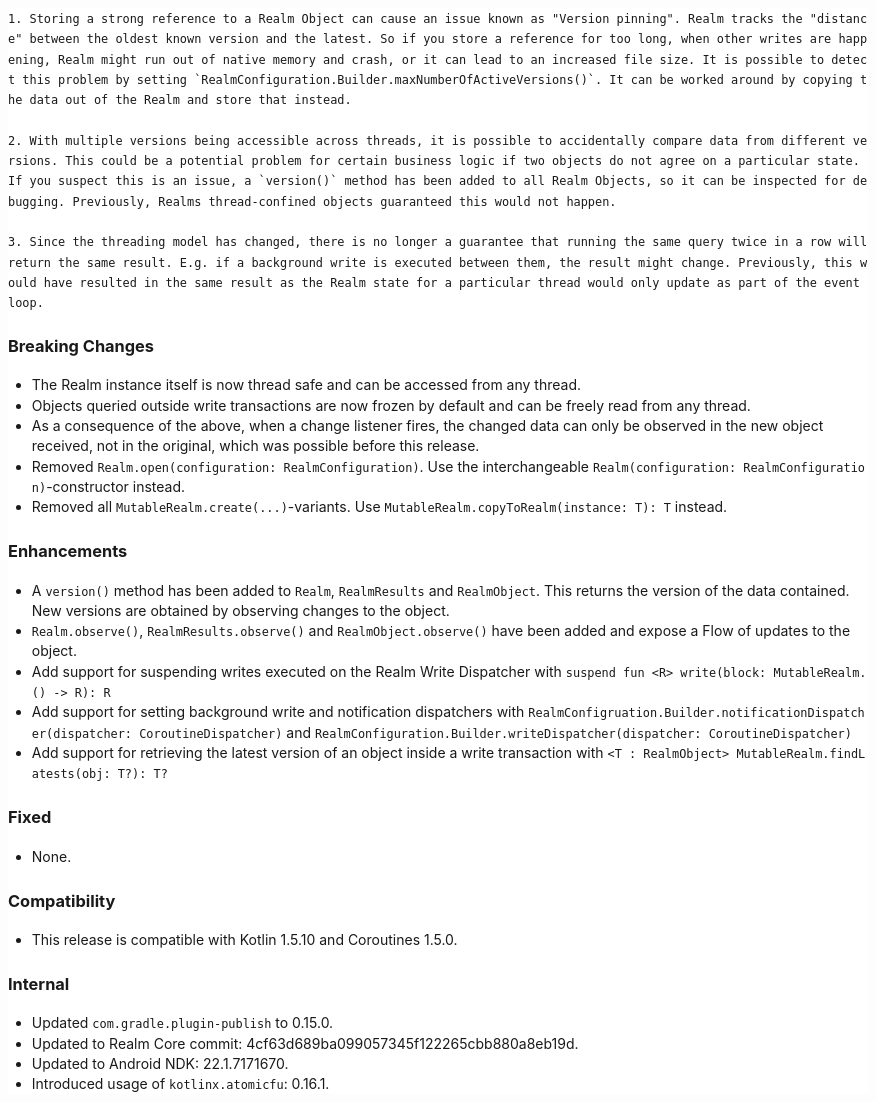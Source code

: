     1. Storing a strong reference to a Realm Object can cause an issue known as "Version pinning". Realm tracks the "distance" between the oldest known version and the latest. So if you store a reference for too long, when other writes are happening, Realm might run out of native memory and crash, or it can lead to an increased file size. It is possible to detect this problem by setting `RealmConfiguration.Builder.maxNumberOfActiveVersions()`. It can be worked around by copying the data out of the Realm and store that instead.

    2. With multiple versions being accessible across threads, it is possible to accidentally compare data from different versions. This could be a potential problem for certain business logic if two objects do not agree on a particular state. If you suspect this is an issue, a `version()` method has been added to all Realm Objects, so it can be inspected for debugging. Previously, Realms thread-confined objects guaranteed this would not happen.

    3. Since the threading model has changed, there is no longer a guarantee that running the same query twice in a row will return the same result. E.g. if a background write is executed between them, the result might change. Previously, this would have resulted in the same result as the Realm state for a particular thread would only update as part of the event loop.


### Breaking Changes
* The Realm instance itself is now thread safe and can be accessed from any thread.
* Objects queried outside write transactions are now frozen by default and can be freely read from any thread.
* As a consequence of the above, when a change listener fires, the changed data can only be observed in the new object received, not in the original, which was possible before this release.
* Removed `Realm.open(configuration: RealmConfiguration)`. Use the interchangeable `Realm(configuration: RealmConfiguration)`-constructor instead.
* Removed all `MutableRealm.create(...)`-variants. Use `MutableRealm.copyToRealm(instance: T): T` instead.

### Enhancements
* A `version()` method has been added to `Realm`, `RealmResults` and `RealmObject`. This returns the version of the data contained. New versions are obtained by observing changes to the object.
* `Realm.observe()`, `RealmResults.observe()` and `RealmObject.observe()` have been added and expose a Flow of updates to the object.
* Add support for suspending writes executed on the Realm Write Dispatcher with `suspend fun <R> write(block: MutableRealm.() -> R): R`
* Add support for setting background write and notification dispatchers with `RealmConfigruation.Builder.notificationDispatcher(dispatcher: CoroutineDispatcher)` and `RealmConfiguration.Builder.writeDispatcher(dispatcher: CoroutineDispatcher)`
* Add support for retrieving the latest version of an object inside a write transaction with `<T : RealmObject> MutableRealm.findLatests(obj: T?): T?`

### Fixed
* None.

### Compatibility
* This release is compatible with Kotlin 1.5.10 and Coroutines 1.5.0.

### Internal
* Updated `com.gradle.plugin-publish` to 0.15.0.
* Updated to Realm Core commit: 4cf63d689ba099057345f122265cbb880a8eb19d.
* Updated to Android NDK: 22.1.7171670.
* Introduced usage of `kotlinx.atomicfu`: 0.16.1.
